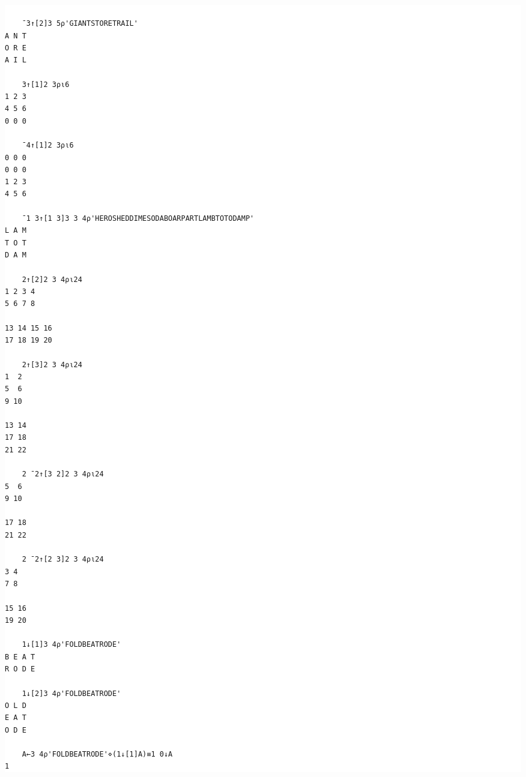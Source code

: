 ```apl

	¯3↑[2]3 5⍴'GIANTSTORETRAIL'
A N T
O R E
A I L

	3↑[1]2 3⍴⍳6
1 2 3
4 5 6
0 0 0

	¯4↑[1]2 3⍴⍳6
0 0 0
0 0 0
1 2 3
4 5 6

	¯1 3↑[1 3]3 3 4⍴'HEROSHEDDIMESODABOARPARTLAMBTOTODAMP'
L A M
T O T
D A M

	2↑[2]2 3 4⍴⍳24
1 2 3 4
5 6 7 8

13 14 15 16
17 18 19 20

	2↑[3]2 3 4⍴⍳24
1  2
5  6
9 10

13 14
17 18
21 22

	2 ¯2↑[3 2]2 3 4⍴⍳24
5  6
9 10

17 18
21 22

	2 ¯2↑[2 3]2 3 4⍴⍳24
3 4
7 8

15 16
19 20

	1↓[1]3 4⍴'FOLDBEATRODE'
B E A T
R O D E

	1↓[2]3 4⍴'FOLDBEATRODE'
O L D
E A T
O D E

	A←3 4⍴'FOLDBEATRODE'⋄(1↓[1]A)≡1 0↓A
1
```